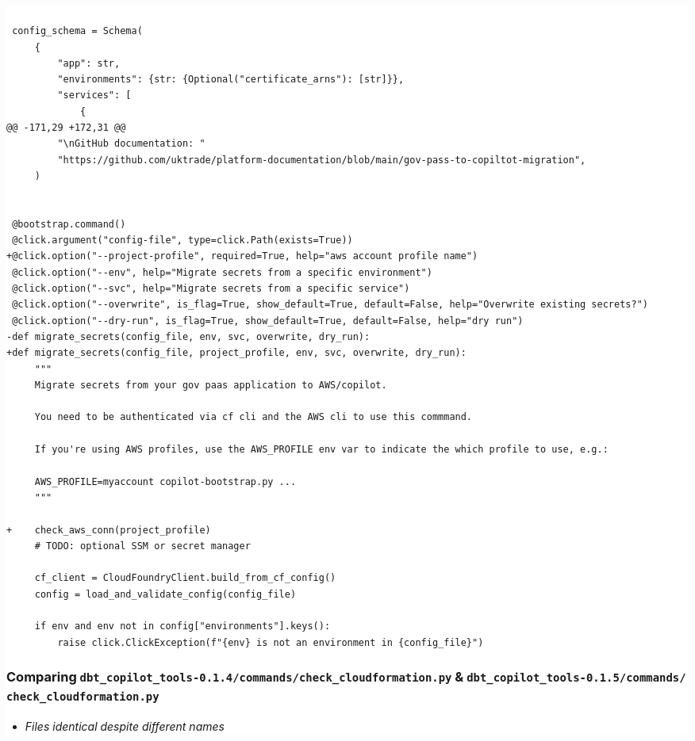 ```
 
 config_schema = Schema(
     {
         "app": str,
         "environments": {str: {Optional("certificate_arns"): [str]}},
         "services": [
             {
@@ -171,29 +172,31 @@
         "\nGitHub documentation: "
         "https://github.com/uktrade/platform-documentation/blob/main/gov-pass-to-copiltot-migration",
     )
 
 
 @bootstrap.command()
 @click.argument("config-file", type=click.Path(exists=True))
+@click.option("--project-profile", required=True, help="aws account profile name")
 @click.option("--env", help="Migrate secrets from a specific environment")
 @click.option("--svc", help="Migrate secrets from a specific service")
 @click.option("--overwrite", is_flag=True, show_default=True, default=False, help="Overwrite existing secrets?")
 @click.option("--dry-run", is_flag=True, show_default=True, default=False, help="dry run")
-def migrate_secrets(config_file, env, svc, overwrite, dry_run):
+def migrate_secrets(config_file, project_profile, env, svc, overwrite, dry_run):
     """
     Migrate secrets from your gov paas application to AWS/copilot.
 
     You need to be authenticated via cf cli and the AWS cli to use this commmand.
 
     If you're using AWS profiles, use the AWS_PROFILE env var to indicate the which profile to use, e.g.:
 
     AWS_PROFILE=myaccount copilot-bootstrap.py ...
     """
 
+    check_aws_conn(project_profile)
     # TODO: optional SSM or secret manager
 
     cf_client = CloudFoundryClient.build_from_cf_config()
     config = load_and_validate_config(config_file)
 
     if env and env not in config["environments"].keys():
         raise click.ClickException(f"{env} is not an environment in {config_file}")
```

### Comparing `dbt_copilot_tools-0.1.4/commands/check_cloudformation.py` & `dbt_copilot_tools-0.1.5/commands/check_cloudformation.py`

 * *Files identical despite different names*
